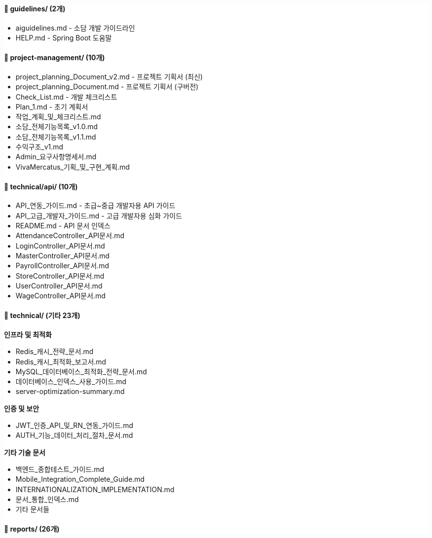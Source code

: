 #### 📁 guidelines/ (2개)

- aiguidelines.md - 소담 개발 가이드라인
- HELP.md - Spring Boot 도움말

#### 📁 project-management/ (10개)

- project_planning_Document_v2.md - 프로젝트 기획서 (최신)
- project_planning_Document.md - 프로젝트 기획서 (구버전)
- Check_List.md - 개발 체크리스트
- Plan_1.md - 초기 계획서
- 작업_계획_및_체크리스트.md
- 소담_전체기능목록_v1.0.md
- 소담_전체기능목록_v1.1.md
- 수익구조_v1.md
- Admin_요구사항명세서.md
- VivaMercatus_기획_및_구현_계획.md

#### 📁 technical/api/ (10개)

- API_연동_가이드.md - 초급~중급 개발자용 API 가이드
- API_고급_개발자_가이드.md - 고급 개발자용 심화 가이드
- README.md - API 문서 인덱스
- AttendanceController_API문서.md
- LoginController_API문서.md
- MasterController_API문서.md
- PayrollController_API문서.md
- StoreController_API문서.md
- UserController_API문서.md
- WageController_API문서.md

#### 📁 technical/ (기타 23개)

**인프라 및 최적화**

- Redis_캐시_전략_문서.md
- Redis_캐시_최적화_보고서.md
- MySQL_데이터베이스_최적화_전략_문서.md
- 데이터베이스_인덱스_사용_가이드.md
- server-optimization-summary.md

**인증 및 보안**

- JWT_인증_API_및_RN_연동_가이드.md
- AUTH_기능_데이터_처리_절차_문서.md

**기타 기술 문서**

- 백엔드_종합테스트_가이드.md
- Mobile_Integration_Complete_Guide.md
- INTERNATIONALIZATION_IMPLEMENTATION.md
- 문서_통합_인덱스.md
- 기타 문서들

#### 📁 reports/ (26개)
